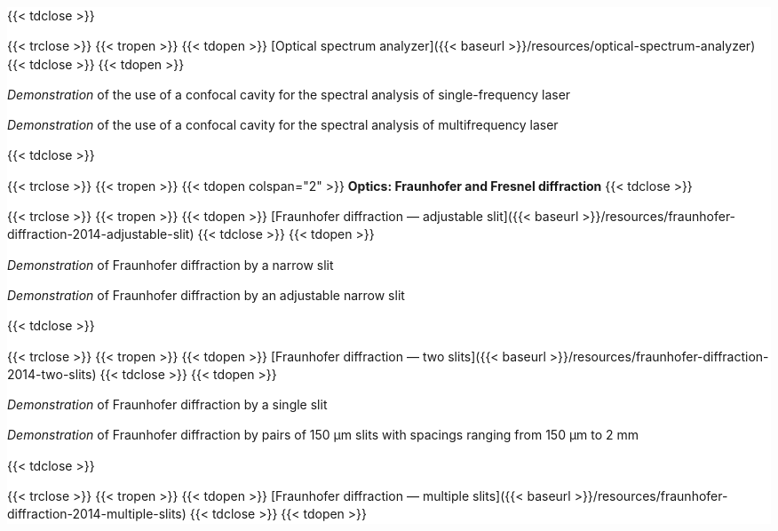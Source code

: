 
{{< tdclose >}}

{{< trclose >}}
{{< tropen >}}
{{< tdopen >}}
[Optical spectrum analyzer]({{< baseurl >}}/resources/optical-spectrum-analyzer)
{{< tdclose >}}
{{< tdopen >}}


_Demonstration_ of the use of a confocal cavity for the spectral analysis of single-frequency laser

_Demonstration_ of the use of a confocal cavity for the spectral analysis of multifrequency laser


{{< tdclose >}}

{{< trclose >}}
{{< tropen >}}
{{< tdopen colspan="2" >}}
**Optics: Fraunhofer and Fresnel diffraction**
{{< tdclose >}}

{{< trclose >}}
{{< tropen >}}
{{< tdopen >}}
[Fraunhofer diffraction — adjustable slit]({{< baseurl >}}/resources/fraunhofer-diffraction-2014-adjustable-slit)
{{< tdclose >}}
{{< tdopen >}}


_Demonstration_ of Fraunhofer diffraction by a narrow slit

_Demonstration_ of Fraunhofer diffraction by an adjustable narrow slit


{{< tdclose >}}

{{< trclose >}}
{{< tropen >}}
{{< tdopen >}}
[Fraunhofer diffraction — two slits]({{< baseurl >}}/resources/fraunhofer-diffraction-2014-two-slits)
{{< tdclose >}}
{{< tdopen >}}


_Demonstration_ of Fraunhofer diffraction by a single slit

_Demonstration_ of Fraunhofer diffraction by pairs of 150 μm slits with spacings ranging from 150 μm to 2 mm


{{< tdclose >}}

{{< trclose >}}
{{< tropen >}}
{{< tdopen >}}
[Fraunhofer diffraction — multiple slits]({{< baseurl >}}/resources/fraunhofer-diffraction-2014-multiple-slits)
{{< tdclose >}}
{{< tdopen >}}
